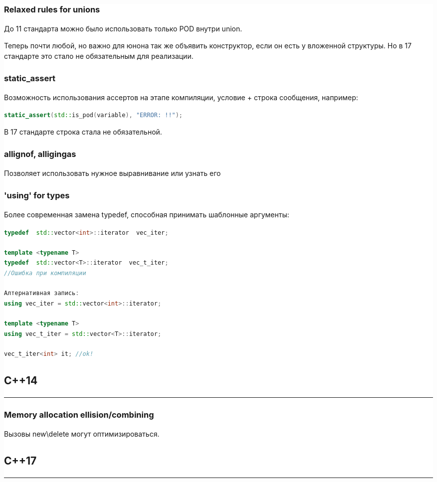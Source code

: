 ### Relaxed rules for unions

До 11 стандарта можно было использовать только POD внутри union.

Теперь почти любой, но важно для юнона так же объявить конструктор, если он есть у вложенной структуры. Но в 17 стандарте это стало не обязательным для реализации.


### static_assert

Возможность использования ассертов на этапе компиляции, условие + строка сообщения, например:

```cpp
static_assert(std::is_pod(variable), "ERROR: !!");
```

В 17 стандарте строка стала не обязательной.

### allignof, alligingas

Позволяет использовать нужное выравнивание или узнать его

### 'using' for types

Более современная замена typedef, способная принимать шаблонные аргументы:

```cpp
typedef  std::vector<int>::iterator  vec_iter;

template <typename T>
typedef  std::vector<T>::iterator  vec_t_iter; 
//Ошибка при компиляции

Алтернативная запись:
using vec_iter = std::vector<int>::iterator;

template <typename T>
using vec_t_iter = std::vector<T>::iterator;

vec_t_iter<int> it; //ok!
```


## C++14

***

### Memory allocation ellision/combining

Вызовы new\delete могут оптимизироваться.

## C++17

***
